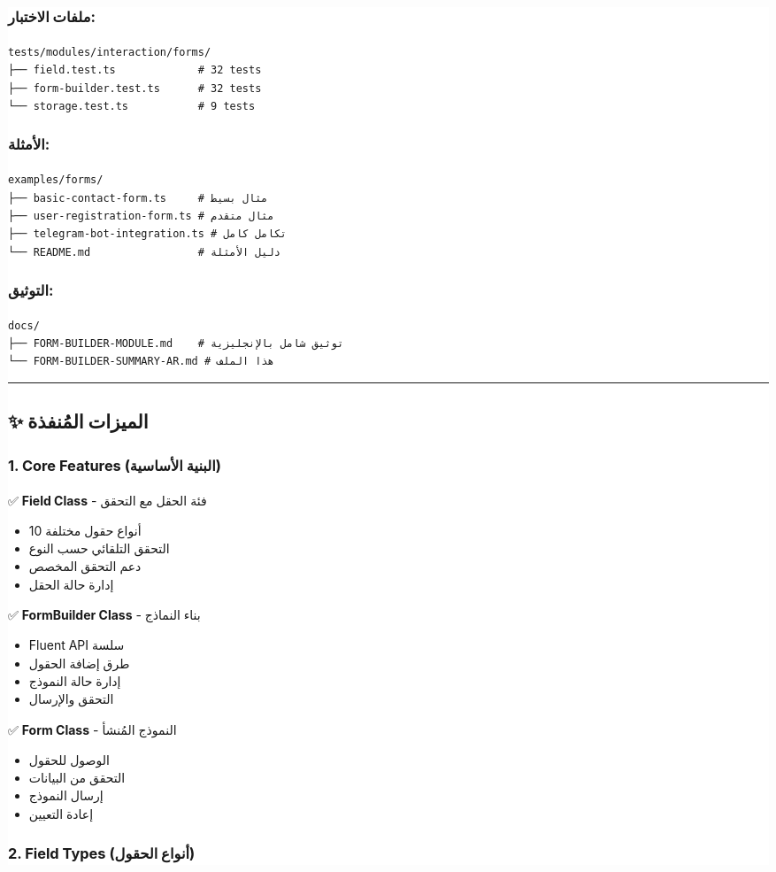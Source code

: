 ### ملفات الاختبار:

```
tests/modules/interaction/forms/
├── field.test.ts             # 32 tests
├── form-builder.test.ts      # 32 tests
└── storage.test.ts           # 9 tests
```

### الأمثلة:

```
examples/forms/
├── basic-contact-form.ts     # مثال بسيط
├── user-registration-form.ts # مثال متقدم
├── telegram-bot-integration.ts # تكامل كامل
└── README.md                 # دليل الأمثلة
```

### التوثيق:

```
docs/
├── FORM-BUILDER-MODULE.md    # توثيق شامل بالإنجليزية
└── FORM-BUILDER-SUMMARY-AR.md # هذا الملف
```

---

## ✨ الميزات المُنفذة

### 1. Core Features (البنية الأساسية)

✅ **Field Class** - فئة الحقل مع التحقق
- 10 أنواع حقول مختلفة
- التحقق التلقائي حسب النوع
- دعم التحقق المخصص
- إدارة حالة الحقل

✅ **FormBuilder Class** - بناء النماذج
- Fluent API سلسة
- طرق إضافة الحقول
- إدارة حالة النموذج
- التحقق والإرسال

✅ **Form Class** - النموذج المُنشأ
- الوصول للحقول
- التحقق من البيانات
- إرسال النموذج
- إعادة التعيين

### 2. Field Types (أنواع الحقول)
